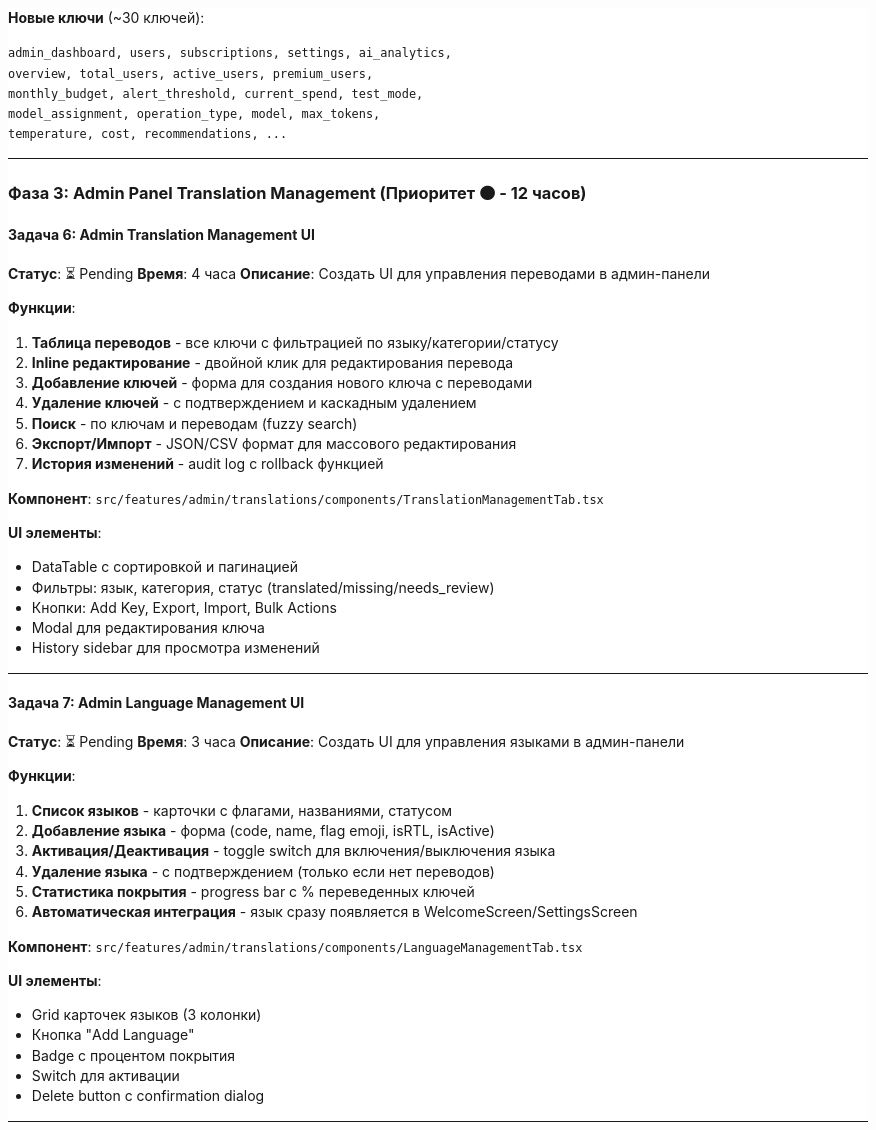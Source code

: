 **Новые ключи** (~30 ключей):
```
admin_dashboard, users, subscriptions, settings, ai_analytics,
overview, total_users, active_users, premium_users,
monthly_budget, alert_threshold, current_spend, test_mode,
model_assignment, operation_type, model, max_tokens,
temperature, cost, recommendations, ...
```

---

### **Фаза 3: Admin Panel Translation Management** (Приоритет 🟠 - 12 часов)

#### Задача 6: Admin Translation Management UI
**Статус**: ⏳ Pending
**Время**: 4 часа
**Описание**: Создать UI для управления переводами в админ-панели

**Функции**:
1. **Таблица переводов** - все ключи с фильтрацией по языку/категории/статусу
2. **Inline редактирование** - двойной клик для редактирования перевода
3. **Добавление ключей** - форма для создания нового ключа с переводами
4. **Удаление ключей** - с подтверждением и каскадным удалением
5. **Поиск** - по ключам и переводам (fuzzy search)
6. **Экспорт/Импорт** - JSON/CSV формат для массового редактирования
7. **История изменений** - audit log с rollback функцией

**Компонент**: `src/features/admin/translations/components/TranslationManagementTab.tsx`

**UI элементы**:
- DataTable с сортировкой и пагинацией
- Фильтры: язык, категория, статус (translated/missing/needs_review)
- Кнопки: Add Key, Export, Import, Bulk Actions
- Modal для редактирования ключа
- History sidebar для просмотра изменений

---

#### Задача 7: Admin Language Management UI
**Статус**: ⏳ Pending
**Время**: 3 часа
**Описание**: Создать UI для управления языками в админ-панели

**Функции**:
1. **Список языков** - карточки с флагами, названиями, статусом
2. **Добавление языка** - форма (code, name, flag emoji, isRTL, isActive)
3. **Активация/Деактивация** - toggle switch для включения/выключения языка
4. **Удаление языка** - с подтверждением (только если нет переводов)
5. **Статистика покрытия** - progress bar с % переведенных ключей
6. **Автоматическая интеграция** - язык сразу появляется в WelcomeScreen/SettingsScreen

**Компонент**: `src/features/admin/translations/components/LanguageManagementTab.tsx`

**UI элементы**:
- Grid карточек языков (3 колонки)
- Кнопка "Add Language"
- Badge с процентом покрытия
- Switch для активации
- Delete button с confirmation dialog

---